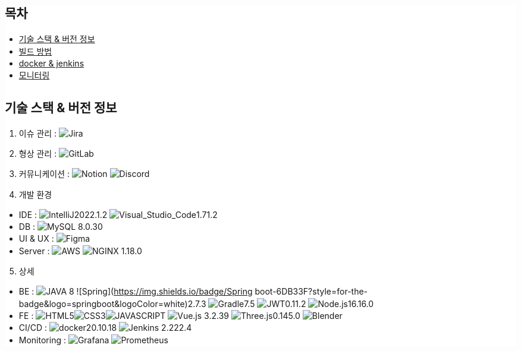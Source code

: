 ## 목차

- [기술 스택 & 버전 정보](#기술-스택-&-버전-정보)
- [빌드 방법](#빌드-방법)
- [docker & jenkins](#docker-&-jenkins)
- [모니터링](#모니터링)



## 기술 스택 & 버전 정보

1. 이슈 관리 : ![Jira](https://img.shields.io/badge/jira-%230A0FFF.svg?style=for-the-badge&logo=jira&logoColor=white)

2. 형상 관리 : ![GitLab](https://img.shields.io/badge/gitlab-%23181717.svg?style=for-the-badge&logo=gitlab&logoColor=white)
3. 커뮤니케이션 : ![Notion](https://img.shields.io/badge/Notion-%23000000.svg?style=for-the-badge&logo=notion&logoColor=white) ![Discord](https://img.shields.io/badge/discord-5865F2.svg?style=for-the-badge&logo=discord&logoColor=white)
4. 개발 환경

- IDE : ![IntelliJ](https://img.shields.io/badge/IntelliJIDEA-000000.svg?style=for-the-badge&logo=intellij-idea&logoColor=white)2022.1.2 ![Visual_Studio_Code](https://img.shields.io/badge/Visual%20Studio%20Code-0078d7.svg?style=for-the-badge&logo=visual-studio-code&logoColor=white)1.71.2
- DB : ![MySQL](https://img.shields.io/badge/MySQL-003545?style=for-the-badge&logo=mysql&logoColor=white) 8.0.30
- UI & UX : ![Figma](https://img.shields.io/badge/Figma-F24E1E?style=for-the-badge&logo=figma&logoColor=white)
- Server : ![AWS](https://img.shields.io/badge/AWS-FF9900?style=for-the-badge&logo=amazonaws&logoColor=white) ![NGINX](https://img.shields.io/badge/nginx-009639?style=for-the-badge&logo=nginx&logoColor=white) 1.18.0

5. 상세

- BE : ![JAVA](https://img.shields.io/badge/JAVA-FF0000?style=for-the-badge&logoColor=white) 8 ![Spring](https://img.shields.io/badge/Spring boot-6DB33F?style=for-the-badge&logo=springboot&logoColor=white)2.7.3 ![Gradle](https://img.shields.io/badge/Gradle-02303A?style=for-the-badge&logo=gradle&logoColor=white)7.5 ![JWT](https://img.shields.io/badge/JWT-000000?style=for-the-badge&logo=jsonwebtokens&logoColor=white)0.11.2 ![Node.js](https://img.shields.io/badge/Node.js-339933?style=for-the-badge&logo=node.js&logoColor=white)16.16.0
- FE : ![HTML5](https://img.shields.io/badge/HTML5-E34F26?style=for-the-badge&logo=html5&logoColor=white)![CSS3](https://img.shields.io/badge/css3-1572B6?style=for-the-badge&logo=css3&logoColor=white)![JAVASCRIPT](https://img.shields.io/badge/javascript-F7DF1E?style=for-the-badge&logo=javascript&logoColor=white) ![Vue.js](https://img.shields.io/badge/vue.js-4FC08D?style=for-the-badge&logo=vue.js&logoColor=white) 3.2.39 ![Three.js](https://img.shields.io/badge/Three.js-000000?style=for-the-badge&logo=Three.js&logoColor=white)0.145.0 ![Blender](https://img.shields.io/badge/Blender-F5792A?style=for-the-badge&logo=Blender&logoColor=white) 
- CI/CD : ![docker](https://img.shields.io/badge/docker-2496ED?style=for-the-badge&logo=docker&logoColor=white)20.10.18 ![Jenkins](https://img.shields.io/badge/jenkins-D24939?style=for-the-badge&logo=jenkins&logoColor=white) 2.222.4
- Monitoring : ![Grafana](https://img.shields.io/badge/grafana-F46800?style=for-the-badge&logo=grafana&logoColor=white) ![Prometheus](https://img.shields.io/badge/prometheus-E6522C?style=for-the-badge&logo=prometheus&logoColor=white)
